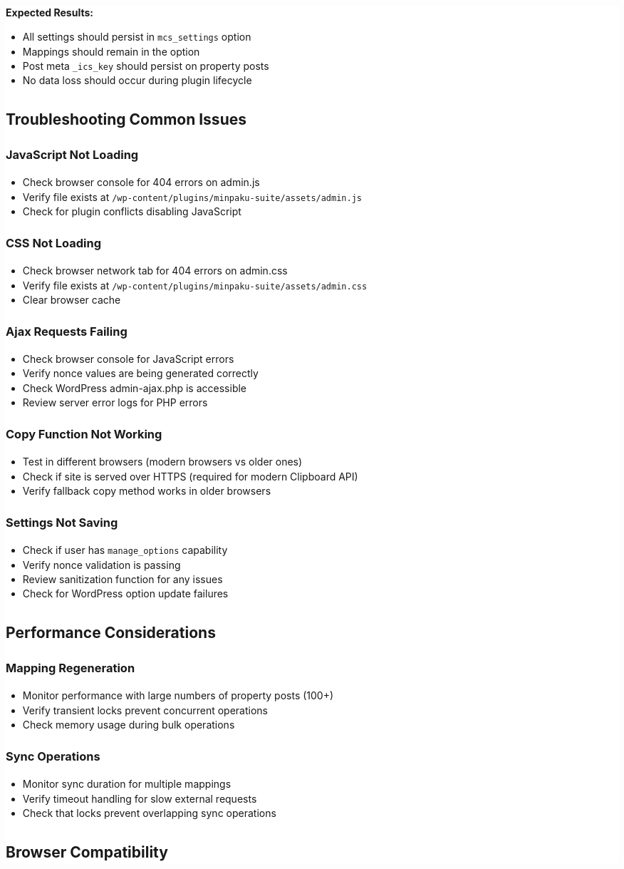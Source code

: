 **Expected Results:**
- All settings should persist in `mcs_settings` option
- Mappings should remain in the option
- Post meta `_ics_key` should persist on property posts
- No data loss should occur during plugin lifecycle

## Troubleshooting Common Issues

### JavaScript Not Loading
- Check browser console for 404 errors on admin.js
- Verify file exists at `/wp-content/plugins/minpaku-suite/assets/admin.js`
- Check for plugin conflicts disabling JavaScript

### CSS Not Loading
- Check browser network tab for 404 errors on admin.css
- Verify file exists at `/wp-content/plugins/minpaku-suite/assets/admin.css`
- Clear browser cache

### Ajax Requests Failing
- Check browser console for JavaScript errors
- Verify nonce values are being generated correctly
- Check WordPress admin-ajax.php is accessible
- Review server error logs for PHP errors

### Copy Function Not Working
- Test in different browsers (modern browsers vs older ones)
- Check if site is served over HTTPS (required for modern Clipboard API)
- Verify fallback copy method works in older browsers

### Settings Not Saving
- Check if user has `manage_options` capability
- Verify nonce validation is passing
- Review sanitization function for any issues
- Check for WordPress option update failures

## Performance Considerations

### Mapping Regeneration
- Monitor performance with large numbers of property posts (100+)
- Verify transient locks prevent concurrent operations
- Check memory usage during bulk operations

### Sync Operations
- Monitor sync duration for multiple mappings
- Verify timeout handling for slow external requests
- Check that locks prevent overlapping sync operations

## Browser Compatibility
